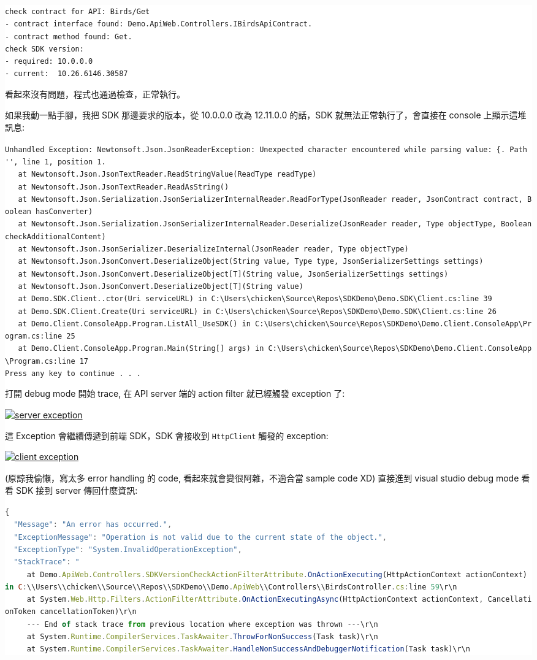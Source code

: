 ```
check contract for API: Birds/Get
- contract interface found: Demo.ApiWeb.Controllers.IBirdsApiContract.
- contract method found: Get.
check SDK version:
- required: 10.0.0.0
- current:  10.26.6146.30587
```

看起來沒有問題，程式也通過檢查，正常執行。

如果我動一點手腳，我把 SDK 那邊要求的版本，從 10.0.0.0 改為 12.11.0.0 的話，SDK 就無法正常執行了，會直接在 console 上顯示這堆訊息:

```
Unhandled Exception: Newtonsoft.Json.JsonReaderException: Unexpected character encountered while parsing value: {. Path '', line 1, position 1.
   at Newtonsoft.Json.JsonTextReader.ReadStringValue(ReadType readType)
   at Newtonsoft.Json.JsonTextReader.ReadAsString()
   at Newtonsoft.Json.Serialization.JsonSerializerInternalReader.ReadForType(JsonReader reader, JsonContract contract, Boolean hasConverter)
   at Newtonsoft.Json.Serialization.JsonSerializerInternalReader.Deserialize(JsonReader reader, Type objectType, Boolean checkAdditionalContent)
   at Newtonsoft.Json.JsonSerializer.DeserializeInternal(JsonReader reader, Type objectType)
   at Newtonsoft.Json.JsonConvert.DeserializeObject(String value, Type type, JsonSerializerSettings settings)
   at Newtonsoft.Json.JsonConvert.DeserializeObject[T](String value, JsonSerializerSettings settings)
   at Newtonsoft.Json.JsonConvert.DeserializeObject[T](String value)
   at Demo.SDK.Client..ctor(Uri serviceURL) in C:\Users\chicken\Source\Repos\SDKDemo\Demo.SDK\Client.cs:line 39
   at Demo.SDK.Client.Create(Uri serviceURL) in C:\Users\chicken\Source\Repos\SDKDemo\Demo.SDK\Client.cs:line 26
   at Demo.Client.ConsoleApp.Program.ListAll_UseSDK() in C:\Users\chicken\Source\Repos\SDKDemo\Demo.Client.ConsoleApp\Program.cs:line 25
   at Demo.Client.ConsoleApp.Program.Main(String[] args) in C:\Users\chicken\Source\Repos\SDKDemo\Demo.Client.ConsoleApp\Program.cs:line 17
Press any key to continue . . .
```

打開 debug mode 開始 trace, 在 API server 端的 action filter 就已經觸發 exception 了:

[![server exception](/images/2016-10-31-microservice5/apisdk-03-exception-server.png)](/images/2016-10-31-microservice5/apisdk-03-exception-server.png)

這 Exception 會繼續傳遞到前端 SDK，SDK 會接收到 ```HttpClient``` 觸發的 exception:

[![client exception](/images/2016-10-31-microservice5/apisdk-03-exception-client.png)](/images/2016-10-31-microservice5/apisdk-03-exception-client.png)


(原諒我偷懶，寫太多 error handling 的 code, 看起來就會變很阿雜，不適合當 sample code XD)
直接進到 visual studio debug mode 看看 SDK 接到 server 傳回什麼資訊:

```javascript
{
  "Message": "An error has occurred.",
  "ExceptionMessage": "Operation is not valid due to the current state of the object.",
  "ExceptionType": "System.InvalidOperationException",
  "StackTrace": "
     at Demo.ApiWeb.Controllers.SDKVersionCheckActionFilterAttribute.OnActionExecuting(HttpActionContext actionContext) in C:\\Users\\chicken\\Source\\Repos\\SDKDemo\\Demo.ApiWeb\\Controllers\\BirdsController.cs:line 59\r\n
     at System.Web.Http.Filters.ActionFilterAttribute.OnActionExecutingAsync(HttpActionContext actionContext, CancellationToken cancellationToken)\r\n
     --- End of stack trace from previous location where exception was thrown ---\r\n
     at System.Runtime.CompilerServices.TaskAwaiter.ThrowForNonSuccess(Task task)\r\n
     at System.Runtime.CompilerServices.TaskAwaiter.HandleNonSuccessAndDebuggerNotification(Task task)\r\n
```